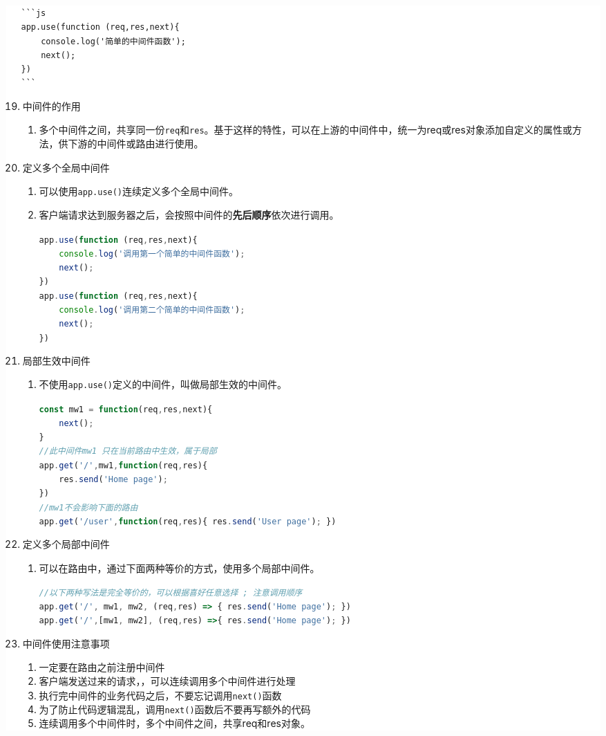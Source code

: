        ```js
       app.use(function (req,res,next){
           console.log('简单的中间件函数');
           next();
       })
       ```

19. 中间件的作用

    1. 多个中间件之间，共享同一份`req`和`res`。基于这样的特性，可以在上游的中间件中，统一为req或res对象添加自定义的属性或方法，供下游的中间件或路由进行使用。

20. 定义多个全局中间件

    1. 可以使用`app.use()`连续定义多个全局中间件。

    2. 客户端请求达到服务器之后，会按照中间件的**先后顺序**依次进行调用。

       ```js
       app.use(function (req,res,next){
           console.log('调用第一个简单的中间件函数');
           next();
       })
       app.use(function (req,res,next){
           console.log('调用第二个简单的中间件函数');
           next();
       })
       ```

21. 局部生效中间件

    1. 不使用`app.use()`定义的中间件，叫做局部生效的中间件。

       ```js
       const mw1 = function(req,res,next){
           next();
       }
       //此中间件mw1 只在当前路由中生效，属于局部
       app.get('/',mw1,function(req,res){
           res.send('Home page');
       })
       //mw1不会影响下面的路由
       app.get('/user',function(req,res){ res.send('User page'); })
       ```

22. 定义多个局部中间件

    1. 可以在路由中，通过下面两种等价的方式，使用多个局部中间件。

       ```js
       //以下两种写法是完全等价的，可以根据喜好任意选择 ; 注意调用顺序
       app.get('/', mw1, mw2, (req,res) => { res.send('Home page'); })
       app.get('/',[mw1, mw2], (req,res) =>{ res.send('Home page'); })
       ```

23. 中间件使用注意事项

    1. 一定要在路由之前注册中间件
    2. 客户端发送过来的请求，，可以连续调用多个中间件进行处理
    3. 执行完中间件的业务代码之后，不要忘记调用`next()`函数
    4. 为了防止代码逻辑混乱，调用`next()`函数后不要再写额外的代码
    5. 连续调用多个中间件时，多个中间件之间，共享req和res对象。
